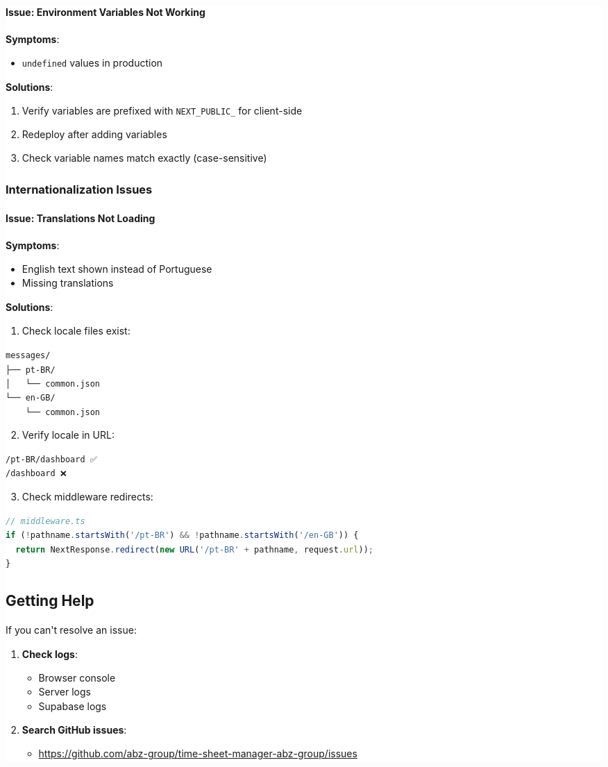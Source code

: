 #### Issue: Environment Variables Not Working

**Symptoms**:
- `undefined` values in production

**Solutions**:
1. Verify variables are prefixed with `NEXT_PUBLIC_` for client-side

2. Redeploy after adding variables

3. Check variable names match exactly (case-sensitive)

### Internationalization Issues

#### Issue: Translations Not Loading

**Symptoms**:
- English text shown instead of Portuguese
- Missing translations

**Solutions**:
1. Check locale files exist:
```
messages/
├── pt-BR/
│   └── common.json
└── en-GB/
    └── common.json
```

2. Verify locale in URL:
```
/pt-BR/dashboard ✅
/dashboard ❌
```

3. Check middleware redirects:
```typescript
// middleware.ts
if (!pathname.startsWith('/pt-BR') && !pathname.startsWith('/en-GB')) {
  return NextResponse.redirect(new URL('/pt-BR' + pathname, request.url));
}
```

## Getting Help

If you can't resolve an issue:

1. **Check logs**:
   - Browser console
   - Server logs
   - Supabase logs

2. **Search GitHub issues**:
   - https://github.com/abz-group/time-sheet-manager-abz-group/issues
